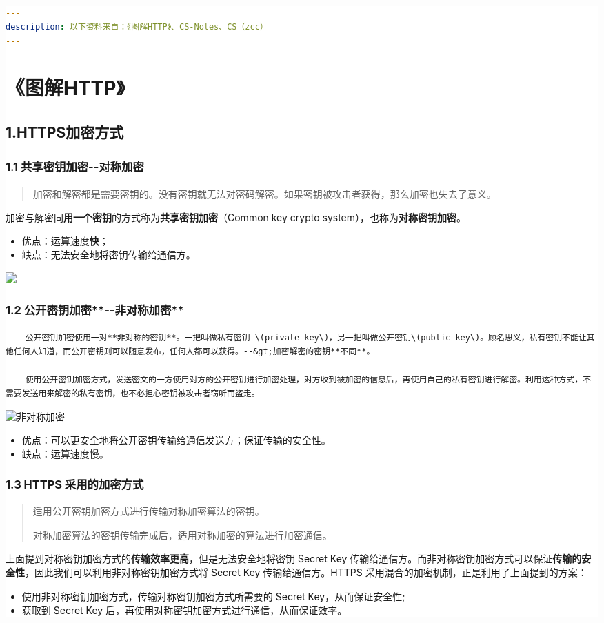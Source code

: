 ```yaml
---
description: 以下资料来自：《图解HTTP》、CS-Notes、CS（zcc）
---
```


# 《图解HTTP》

## 1.HTTPS加密方式

### 1.1 共享密钥加密--对称加密

> 加密和解密都是需要密钥的。没有密钥就无法对密码解密。如果密钥被攻击者获得，那么加密也失去了意义。

加密与解密同**用一个密钥**的方式称为**共享密钥加密**（Common key crypto system），也称为**对称密钥加密**。

* 优点：运算速度**快**；
* 缺点：无法安全地将密钥传输给通信方。

![](https://cs-notes-1256109796.cos.ap-guangzhou.myqcloud.com/7fffa4b8-b36d-471f-ad0c-a88ee763bb76.png)

### 1.2 公开密钥加密**--非对称加密**

        公开密钥加密使用一对**非对称的密钥**。一把叫做私有密钥 \(private key\)，另一把叫做公开密钥\(public key\)。顾名思义，私有密钥不能让其他任何人知道，而公开密钥则可以随意发布，任何人都可以获得。--&gt;加密解密的密钥**不同**。

        使用公开密钥加密方式，发送密文的一方使用对方的公开密钥进行加密处理，对方收到被加密的信息后，再使用自己的私有密钥进行解密。利用这种方式，不需要发送用来解密的私有密钥，也不必担心密钥被攻击者窃听而盗走。

![&#x975E;&#x5BF9;&#x79F0;&#x52A0;&#x5BC6;](../.gitbook/assets/wechat07d4fd84723c013bd27ba6958f9d0869.png)

* 优点：可以更安全地将公开密钥传输给通信发送方；保证传输的安全性。
* 缺点：运算速度慢。

### **1.3 HTTPS 采用的加密方式**

> 适用公开密钥加密方式进行传输对称加密算法的密钥。
>
> 对称加密算法的密钥传输完成后，适用对称加密的算法进行加密通信。

上面提到对称密钥加密方式的**传输效率更高**，但是无法安全地将密钥 Secret Key 传输给通信方。而非对称密钥加密方式可以保证**传输的安全性**，因此我们可以利用非对称密钥加密方式将 Secret Key 传输给通信方。HTTPS 采用混合的加密机制，正是利用了上面提到的方案：

* 使用非对称密钥加密方式，传输对称密钥加密方式所需要的 Secret Key，从而保证安全性;
* 获取到 Secret Key 后，再使用对称密钥加密方式进行通信，从而保证效率。
